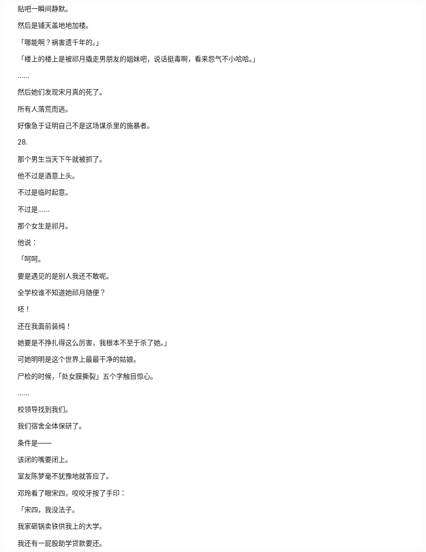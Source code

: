 &emsp;&emsp;贴吧一瞬间静默。  
  
&emsp;&emsp;然后是铺天盖地地加楼。  
  
&emsp;&emsp;「哪能啊？祸害遗千年的。」  
  
&emsp;&emsp;「楼上的楼上是被祁月撬走男朋友的姐妹吧，说话挺毒啊，看来怨气不小哈哈。」  
  
&emsp;&emsp;……  
  
&emsp;&emsp;然后她们发现宋月真的死了。  
  
&emsp;&emsp;所有人落荒而逃。  
  
&emsp;&emsp;好像急于证明自己不是这场谋杀里的施暴者。  
  
&emsp;&emsp;28.  
  
&emsp;&emsp;那个男生当天下午就被抓了。  
  
&emsp;&emsp;他不过是酒意上头。  
  
&emsp;&emsp;不过是临时起意。  
  
&emsp;&emsp;不过是……  
  
&emsp;&emsp;那个女生是祁月。  
  
&emsp;&emsp;他说：  
  
&emsp;&emsp;「呵呵。  
  
&emsp;&emsp;要是遇见的是别人我还不敢呢。  
  
&emsp;&emsp;全学校谁不知道她祁月随便？  
  
&emsp;&emsp;呸！  
  
&emsp;&emsp;还在我面前装纯！  
  
&emsp;&emsp;她要是不挣扎得这么厉害，我根本不至于杀了她。」  
  
&emsp;&emsp;可她明明是这个世界上最最干净的姑娘。  
  
&emsp;&emsp;尸检的时候，「处女膜撕裂」五个字触目惊心。  
  
&emsp;&emsp;……  
  
&emsp;&emsp;校领导找到我们。  
  
&emsp;&emsp;我们宿舍全体保研了。  
  
&emsp;&emsp;条件是——  
  
&emsp;&emsp;该闭的嘴要闭上。  
  
&emsp;&emsp;室友陈梦毫不犹豫地就答应了。  
  
&emsp;&emsp;邓玲看了眼宋四，咬咬牙按了手印：  
  
&emsp;&emsp;「宋四，我没法子。  
  
&emsp;&emsp;我家砸锅卖铁供我上的大学。  
  
&emsp;&emsp;我还有一屁股助学贷款要还。  
  
